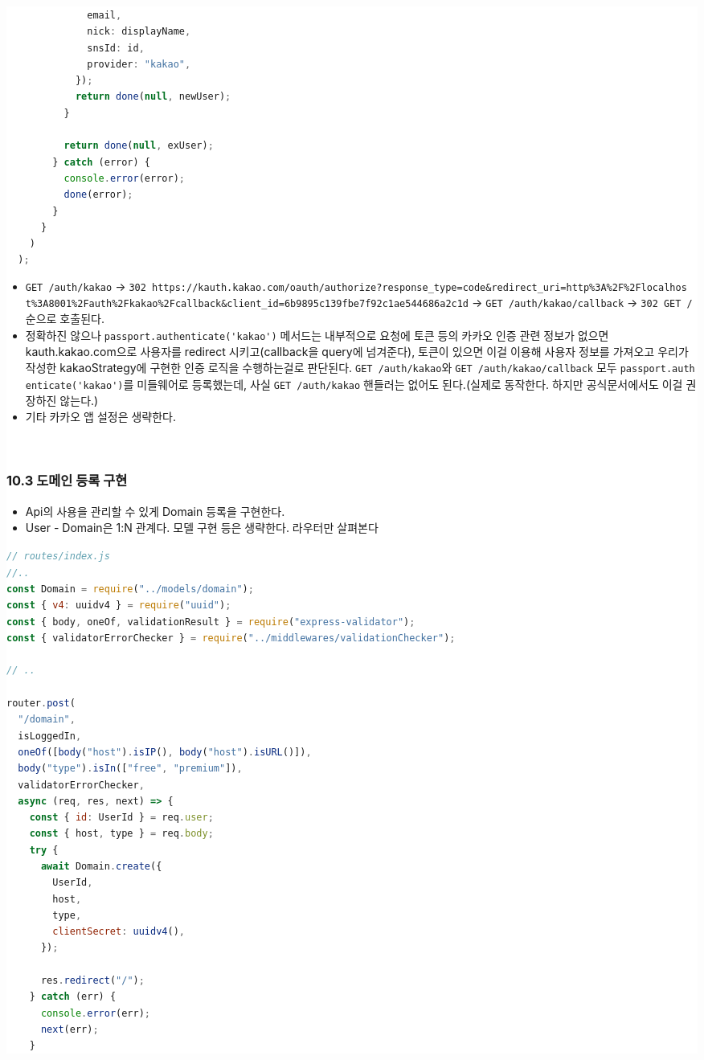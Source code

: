 ```js
              email,
              nick: displayName,
              snsId: id,
              provider: "kakao",
            });
            return done(null, newUser);
          }

          return done(null, exUser);
        } catch (error) {
          console.error(error);
          done(error);
        }
      }
    )
  );
```
- `GET /auth/kakao` -> `302 https://kauth.kakao.com/oauth/authorize?response_type=code&redirect_uri=http%3A%2F%2Flocalhost%3A8001%2Fauth%2Fkakao%2Fcallback&client_id=6b9895c139fbe7f92c1ae544686a2c1d` -> `GET /auth/kakao/callback` -> `302 GET /` 순으로 호출된다. 
- 정확하진 않으나 `passport.authenticate('kakao')` 메서드는 내부적으로 요청에 토큰 등의 카카오 인증 관련 정보가 없으면 kauth.kakao.com으로 사용자를 redirect 시키고(callback을 query에 넘겨준다), 토큰이 있으면 이걸 이용해 사용자 정보를 가져오고 우리가 작성한 kakaoStrategy에 구현한 인증 로직을 수행하는걸로 판단된다. `GET /auth/kakao`와 `GET /auth/kakao/callback` 모두 `passport.authenticate('kakao')`를 미들웨어로 등록했는데, 사실 `GET /auth/kakao` 핸들러는 없어도 된다.(실제로 동작한다. 하지만 공식문서에서도 이걸 권장하진 않는다.)
- 기타 카카오 앱 설정은 생략한다.

<br>

### 10.3 도메인 등록 구현
- Api의 사용을 관리할 수 있게 Domain 등록을 구현한다.
- User - Domain은 1:N 관계다. 모델 구현 등은 생략한다. 라우터만 살펴본다
```js
// routes/index.js
//..
const Domain = require("../models/domain");
const { v4: uuidv4 } = require("uuid");
const { body, oneOf, validationResult } = require("express-validator");
const { validatorErrorChecker } = require("../middlewares/validationChecker");

// ..

router.post(
  "/domain",
  isLoggedIn,
  oneOf([body("host").isIP(), body("host").isURL()]),
  body("type").isIn(["free", "premium"]),
  validatorErrorChecker,
  async (req, res, next) => {
    const { id: UserId } = req.user;
    const { host, type } = req.body;
    try {
      await Domain.create({
        UserId,
        host,
        type,
        clientSecret: uuidv4(),
      });

      res.redirect("/");
    } catch (err) {
      console.error(err);
      next(err);
    }
```